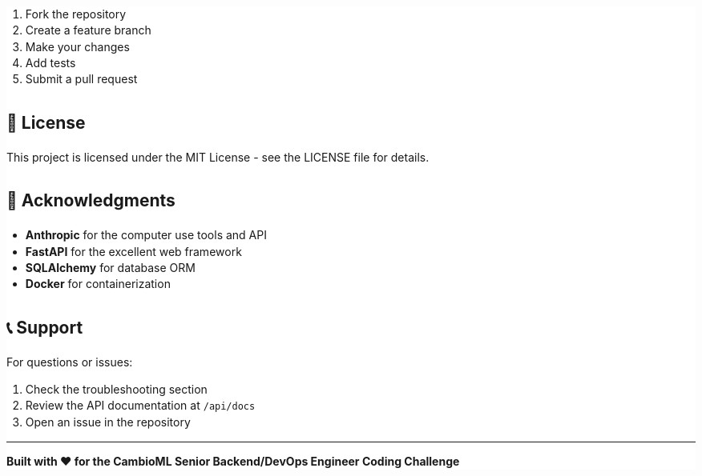 1. Fork the repository
2. Create a feature branch
3. Make your changes
4. Add tests
5. Submit a pull request

## 📄 License

This project is licensed under the MIT License - see the LICENSE file for details.

## 🙏 Acknowledgments

- **Anthropic** for the computer use tools and API
- **FastAPI** for the excellent web framework
- **SQLAlchemy** for database ORM
- **Docker** for containerization

## 📞 Support

For questions or issues:
1. Check the troubleshooting section
2. Review the API documentation at `/api/docs`
3. Open an issue in the repository

---

**Built with ❤️ for the CambioML Senior Backend/DevOps Engineer Coding Challenge**
